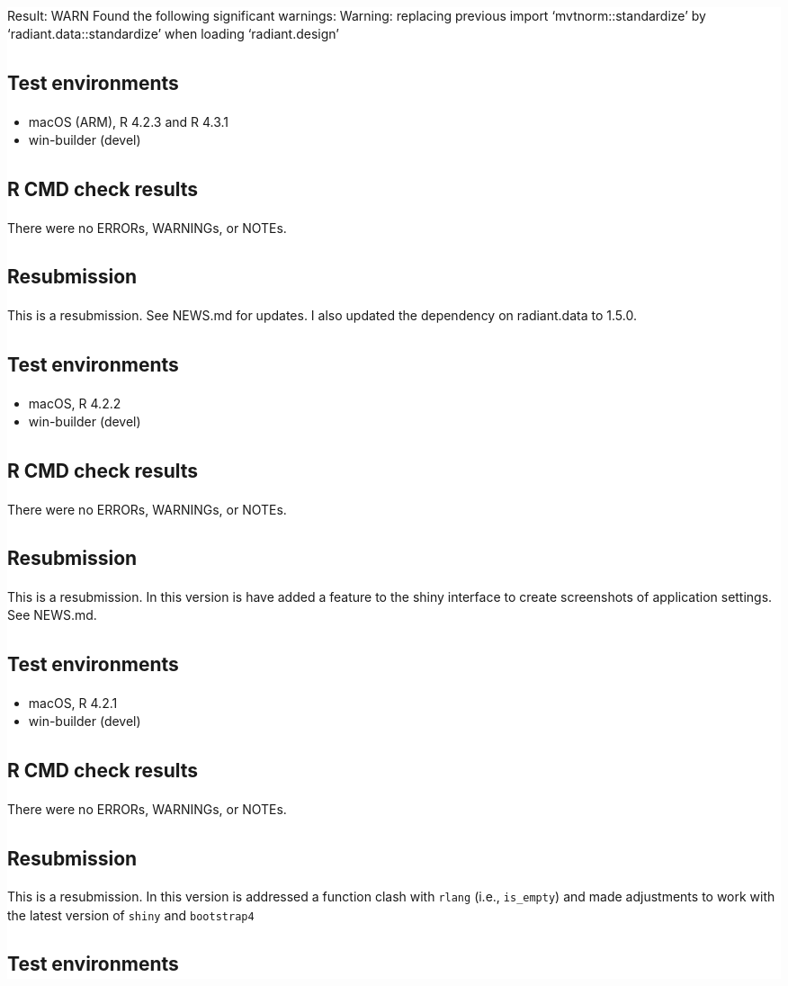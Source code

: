 Result: WARN
    Found the following significant warnings:
     Warning: replacing previous import ‘mvtnorm::standardize’ by ‘radiant.data::standardize’ when loading ‘radiant.design’

## Test environments

* macOS (ARM), R 4.2.3 and R 4.3.1
* win-builder (devel)

## R CMD check results

There were no ERRORs, WARNINGs, or NOTEs. 


## Resubmission

This is a resubmission. See NEWS.md for updates. I also updated the dependency on radiant.data to 1.5.0.

## Test environments

* macOS, R 4.2.2
* win-builder (devel)

## R CMD check results

There were no ERRORs, WARNINGs, or NOTEs. 


## Resubmission

This is a resubmission. In this version is have added a feature to the shiny interface to create screenshots of application settings. See NEWS.md. 

## Test environments

* macOS, R 4.2.1
* win-builder (devel)

## R CMD check results

There were no ERRORs, WARNINGs, or NOTEs. 

## Resubmission

This is a resubmission. In this version is addressed a function clash with `rlang` (i.e., `is_empty`) and made adjustments to work with the latest version of `shiny` and `bootstrap4`

## Test environments
